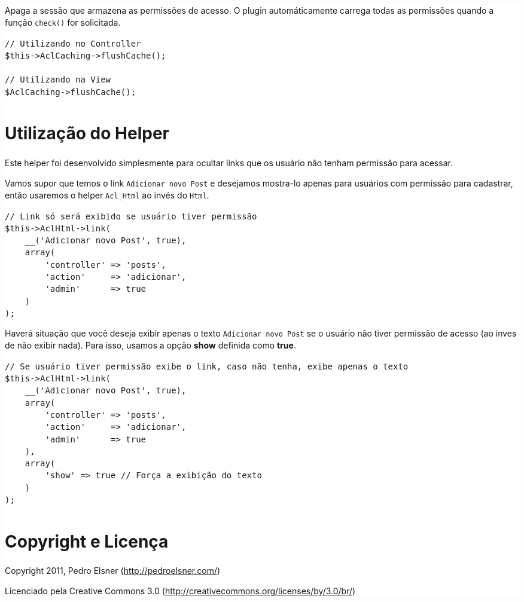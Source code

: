 Apaga a sessão que armazena as permissões de acesso. O plugin automáticamente carrega todas as permissões quando a função `check()` for solicitada.

<pre>
// Utilizando no Controller
$this->AclCaching->flushCache();

// Utilizando na View
$AclCaching->flushCache();
</pre>

# Utilização do Helper

Este helper foi desenvolvido simplesmente para ocultar links que os usuário não tenham permissão para acessar.

Vamos supor que temos o link `Adicionar novo Post` e desejamos mostra-lo apenas para usuários com permissão para cadastrar, então usaremos o helper `Acl_Html` ao invés do `Html`.

<pre>
// Link só será exibido se usuário tiver permissão
$this->AclHtml->link(
    __('Adicionar novo Post', true),
    array(
        'controller' => 'posts',
        'action'     => 'adicionar',
        'admin'      => true
    )
);
</pre>

Haverá situação que você deseja exibir apenas o texto `Adicionar novo Post` se o usuário não tiver permissão de acesso (ao inves de não exibir nada). Para isso, usamos a opção __show__ definida como __true__.

<pre>
// Se usuário tiver permissão exibe o link, caso não tenha, exibe apenas o texto
$this->AclHtml->link(
    __('Adicionar novo Post', true),
    array(
        'controller' => 'posts',
        'action'     => 'adicionar',
        'admin'      => true
    ),
    array(
        'show' => true // Força a exibição do texto
    )
);
</pre>

# Copyright e Licença

Copyright 2011, Pedro Elsner (http://pedroelsner.com/)

Licenciado pela Creative Commons 3.0 (http://creativecommons.org/licenses/by/3.0/br/)